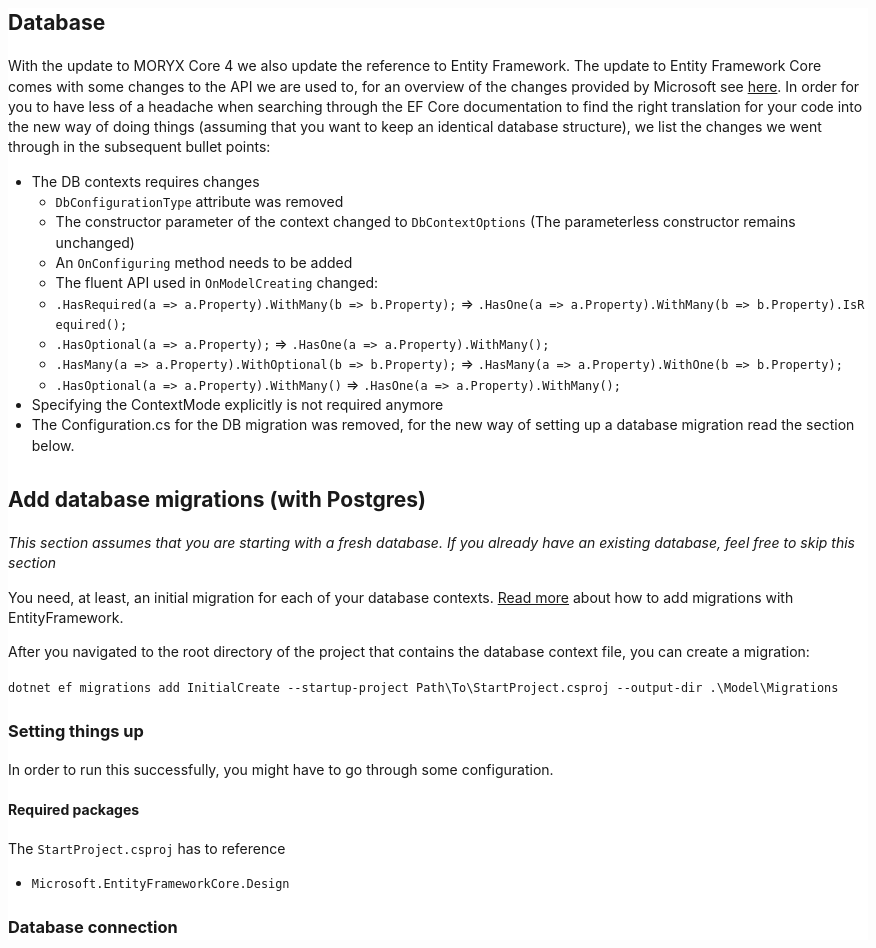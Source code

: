 ## Database
With the update to MORYX Core 4 we also update the reference to Entity Framework. The update to Entity Framework Core comes with some changes to the API we are used to, for an overview of the changes provided by Microsoft see [here](https://docs.microsoft.com/en-us/ef/efcore-and-ef6/porting/). In order for you to have less of a headache when searching through the EF Core documentation to find the right translation for your code into the new way of doing things (assuming that you want to keep an identical database structure), we list the changes we went through in the subsequent bullet points:

- The DB contexts requires changes
    - `DbConfigurationType` attribute was removed
    - The constructor parameter of the context changed to `DbContextOptions` (The parameterless constructor remains unchanged)
    - An `OnConfiguring` method needs to be added
    - The fluent API used in `OnModelCreating` changed:
    - `.HasRequired(a => a.Property).WithMany(b => b.Property);` => `.HasOne(a => a.Property).WithMany(b => b.Property).IsRequired();`
    - `.HasOptional(a => a.Property);` => `.HasOne(a => a.Property).WithMany();`
    - `.HasMany(a => a.Property).WithOptional(b => b.Property);` => `.HasMany(a => a.Property).WithOne(b => b.Property);`
    - `.HasOptional(a => a.Property).WithMany()` => `.HasOne(a => a.Property).WithMany();`
- Specifying the ContextMode explicitly is not required anymore
- The Configuration.cs for the DB migration was removed, for the new way of setting up a database migration read the section below.

## Add database migrations (with Postgres)

*This section assumes that you are starting with a fresh database. If you already have an existing database, feel free to skip this section*

You need, at least, an initial migration for each of your database contexts. [Read more](https://docs.microsoft.com/de-de/ef/core/cli/dotnet#dotnet-ef-migrations-add) about how to add migrations with EntityFramework.

After you navigated to the root directory of the project that contains the database context file, you can create a migration:

```
dotnet ef migrations add InitialCreate --startup-project Path\To\StartProject.csproj --output-dir .\Model\Migrations 
```

### Setting things up

In order to run this successfully, you might have to go through some configuration.

#### Required packages

The `StartProject.csproj` has to reference 

  * `Microsoft.EntityFrameworkCore.Design`

### Database connection
